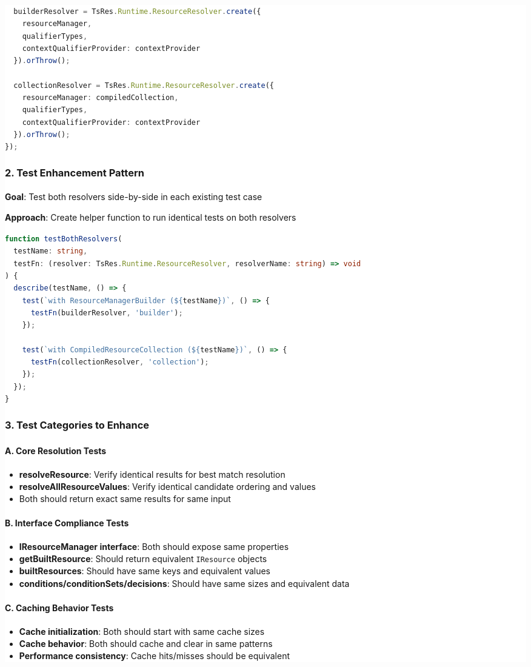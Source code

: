 ```typescript
  builderResolver = TsRes.Runtime.ResourceResolver.create({
    resourceManager,
    qualifierTypes,
    contextQualifierProvider: contextProvider
  }).orThrow();
  
  collectionResolver = TsRes.Runtime.ResourceResolver.create({
    resourceManager: compiledCollection,
    qualifierTypes,
    contextQualifierProvider: contextProvider
  }).orThrow();
});
```

### 2. Test Enhancement Pattern
**Goal**: Test both resolvers side-by-side in each existing test case

**Approach**: Create helper function to run identical tests on both resolvers
```typescript
function testBothResolvers(
  testName: string,
  testFn: (resolver: TsRes.Runtime.ResourceResolver, resolverName: string) => void
) {
  describe(testName, () => {
    test(`with ResourceManagerBuilder (${testName})`, () => {
      testFn(builderResolver, 'builder');
    });
    
    test(`with CompiledResourceCollection (${testName})`, () => {
      testFn(collectionResolver, 'collection');
    });
  });
}
```

### 3. Test Categories to Enhance

#### A. Core Resolution Tests
- **resolveResource**: Verify identical results for best match resolution
- **resolveAllResourceValues**: Verify identical candidate ordering and values
- Both should return exact same results for same input

#### B. Interface Compliance Tests  
- **IResourceManager interface**: Both should expose same properties
- **getBuiltResource**: Should return equivalent `IResource` objects
- **builtResources**: Should have same keys and equivalent values
- **conditions/conditionSets/decisions**: Should have same sizes and equivalent data

#### C. Caching Behavior Tests
- **Cache initialization**: Both should start with same cache sizes
- **Cache behavior**: Both should cache and clear in same patterns
- **Performance consistency**: Cache hits/misses should be equivalent
